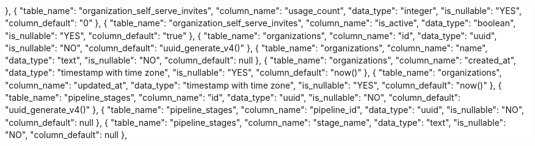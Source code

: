   },
  {
    "table_name": "organization_self_serve_invites",
    "column_name": "usage_count",
    "data_type": "integer",
    "is_nullable": "YES",
    "column_default": "0"
  },
  {
    "table_name": "organization_self_serve_invites",
    "column_name": "is_active",
    "data_type": "boolean",
    "is_nullable": "YES",
    "column_default": "true"
  },
  {
    "table_name": "organizations",
    "column_name": "id",
    "data_type": "uuid",
    "is_nullable": "NO",
    "column_default": "uuid_generate_v4()"
  },
  {
    "table_name": "organizations",
    "column_name": "name",
    "data_type": "text",
    "is_nullable": "NO",
    "column_default": null
  },
  {
    "table_name": "organizations",
    "column_name": "created_at",
    "data_type": "timestamp with time zone",
    "is_nullable": "YES",
    "column_default": "now()"
  },
  {
    "table_name": "organizations",
    "column_name": "updated_at",
    "data_type": "timestamp with time zone",
    "is_nullable": "YES",
    "column_default": "now()"
  },
  {
    "table_name": "pipeline_stages",
    "column_name": "id",
    "data_type": "uuid",
    "is_nullable": "NO",
    "column_default": "uuid_generate_v4()"
  },
  {
    "table_name": "pipeline_stages",
    "column_name": "pipeline_id",
    "data_type": "uuid",
    "is_nullable": "NO",
    "column_default": null
  },
  {
    "table_name": "pipeline_stages",
    "column_name": "stage_name",
    "data_type": "text",
    "is_nullable": "NO",
    "column_default": null
  },